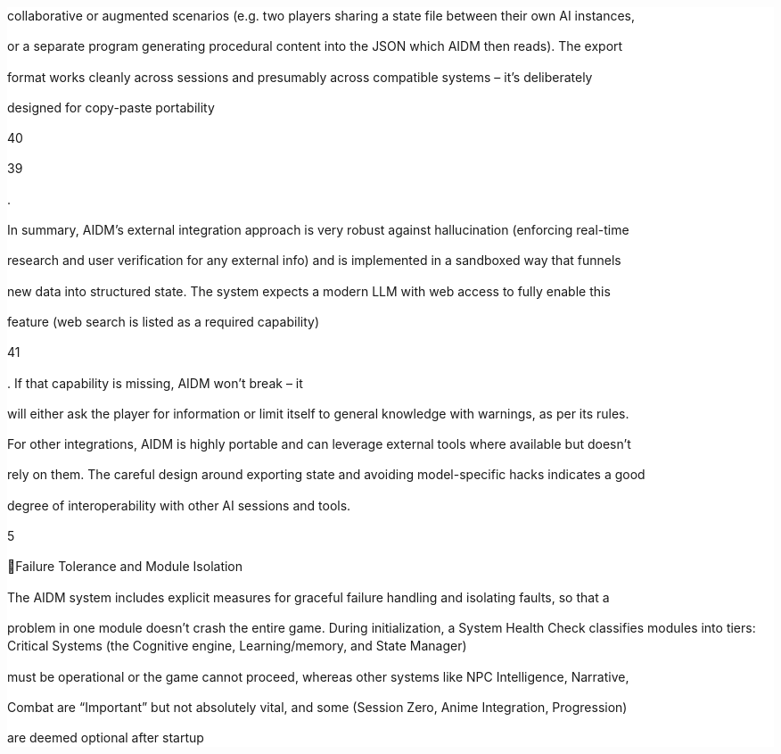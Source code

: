 collaborative or augmented scenarios (e.g. two players sharing a state file between their own AI instances,

or a separate program generating procedural content into the JSON which AIDM then reads). The  export

format works cleanly across sessions and presumably across compatible systems  – it’s deliberately

designed for copy-paste portability

40

39

.

In summary, AIDM’s external integration approach is very robust against hallucination (enforcing real-time

research and user verification for any external info) and is implemented in a sandboxed way that funnels

new data into structured state. The system expects a modern LLM with web access to fully enable this

feature (web search is listed as a required capability)

41

. If that capability is missing, AIDM won’t break – it

will either ask the player for information or limit itself to general knowledge with warnings, as per its rules.

For other integrations, AIDM is highly portable and can leverage external tools where available but doesn’t

rely on them. The careful design around exporting state and avoiding model-specific hacks indicates a good

degree of interoperability with other AI sessions and tools.

5

Failure Tolerance and Module Isolation

The AIDM system includes explicit measures for  graceful failure handling  and isolating faults, so that a

problem   in   one   module   doesn’t   crash   the   entire   game.   During   initialization,   a  System   Health   Check
classifies modules into tiers: Critical Systems (the Cognitive engine, Learning/memory, and State Manager)

must be operational or the game cannot proceed, whereas other systems like NPC Intelligence, Narrative,

Combat are “Important” but not absolutely vital, and some (Session Zero, Anime Integration, Progression)

are deemed optional after startup
